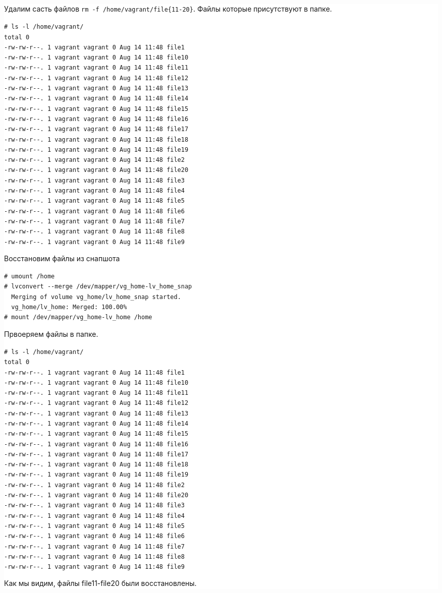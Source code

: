 Удалим састь файлов `rm -f /home/vagrant/file{11-20}`.
Файлы которые присутствуют в папке.
```
# ls -l /home/vagrant/
total 0
-rw-rw-r--. 1 vagrant vagrant 0 Aug 14 11:48 file1
-rw-rw-r--. 1 vagrant vagrant 0 Aug 14 11:48 file10
-rw-rw-r--. 1 vagrant vagrant 0 Aug 14 11:48 file11
-rw-rw-r--. 1 vagrant vagrant 0 Aug 14 11:48 file12
-rw-rw-r--. 1 vagrant vagrant 0 Aug 14 11:48 file13
-rw-rw-r--. 1 vagrant vagrant 0 Aug 14 11:48 file14
-rw-rw-r--. 1 vagrant vagrant 0 Aug 14 11:48 file15
-rw-rw-r--. 1 vagrant vagrant 0 Aug 14 11:48 file16
-rw-rw-r--. 1 vagrant vagrant 0 Aug 14 11:48 file17
-rw-rw-r--. 1 vagrant vagrant 0 Aug 14 11:48 file18
-rw-rw-r--. 1 vagrant vagrant 0 Aug 14 11:48 file19
-rw-rw-r--. 1 vagrant vagrant 0 Aug 14 11:48 file2
-rw-rw-r--. 1 vagrant vagrant 0 Aug 14 11:48 file20
-rw-rw-r--. 1 vagrant vagrant 0 Aug 14 11:48 file3
-rw-rw-r--. 1 vagrant vagrant 0 Aug 14 11:48 file4
-rw-rw-r--. 1 vagrant vagrant 0 Aug 14 11:48 file5
-rw-rw-r--. 1 vagrant vagrant 0 Aug 14 11:48 file6
-rw-rw-r--. 1 vagrant vagrant 0 Aug 14 11:48 file7
-rw-rw-r--. 1 vagrant vagrant 0 Aug 14 11:48 file8
-rw-rw-r--. 1 vagrant vagrant 0 Aug 14 11:48 file9
```

Восстановим файлы из снапшота
```
# umount /home
# lvconvert --merge /dev/mapper/vg_home-lv_home_snap
  Merging of volume vg_home/lv_home_snap started.
  vg_home/lv_home: Merged: 100.00%
# mount /dev/mapper/vg_home-lv_home /home
```

Првоеряем файлы в папке.
```
# ls -l /home/vagrant/
total 0
-rw-rw-r--. 1 vagrant vagrant 0 Aug 14 11:48 file1
-rw-rw-r--. 1 vagrant vagrant 0 Aug 14 11:48 file10
-rw-rw-r--. 1 vagrant vagrant 0 Aug 14 11:48 file11
-rw-rw-r--. 1 vagrant vagrant 0 Aug 14 11:48 file12
-rw-rw-r--. 1 vagrant vagrant 0 Aug 14 11:48 file13
-rw-rw-r--. 1 vagrant vagrant 0 Aug 14 11:48 file14
-rw-rw-r--. 1 vagrant vagrant 0 Aug 14 11:48 file15
-rw-rw-r--. 1 vagrant vagrant 0 Aug 14 11:48 file16
-rw-rw-r--. 1 vagrant vagrant 0 Aug 14 11:48 file17
-rw-rw-r--. 1 vagrant vagrant 0 Aug 14 11:48 file18
-rw-rw-r--. 1 vagrant vagrant 0 Aug 14 11:48 file19
-rw-rw-r--. 1 vagrant vagrant 0 Aug 14 11:48 file2
-rw-rw-r--. 1 vagrant vagrant 0 Aug 14 11:48 file20
-rw-rw-r--. 1 vagrant vagrant 0 Aug 14 11:48 file3
-rw-rw-r--. 1 vagrant vagrant 0 Aug 14 11:48 file4
-rw-rw-r--. 1 vagrant vagrant 0 Aug 14 11:48 file5
-rw-rw-r--. 1 vagrant vagrant 0 Aug 14 11:48 file6
-rw-rw-r--. 1 vagrant vagrant 0 Aug 14 11:48 file7
-rw-rw-r--. 1 vagrant vagrant 0 Aug 14 11:48 file8
-rw-rw-r--. 1 vagrant vagrant 0 Aug 14 11:48 file9
```
Как мы видим, файлы file11-file20 были восстановлены.
